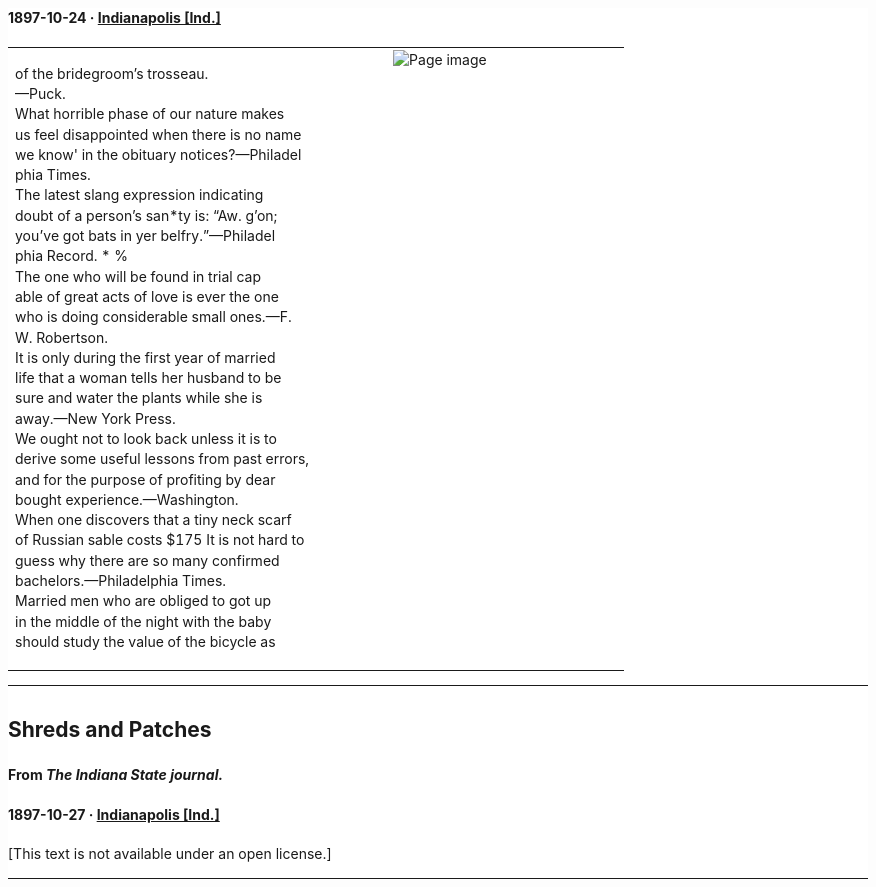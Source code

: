 #### 1897-10-24 &middot; [Indianapolis [Ind.]](http://dbpedia.org/resource/Indianapolis)

<table style="width: 100%;"><tr><td style="width: 50%">

of the bridegroom’s trosseau.  
—Puck.  
What horrible phase of our nature makes  
us feel disappointed when there is no name  
we know&#x27; in the obituary notices?—Philadel­  
phia Times.  
The latest slang expression indicating  
doubt of a person’s san*ty is: “Aw. g’on;  
you’ve got bats in yer belfry.”—Philadel­  
phia Record. * %  
The one who will be found in trial cap­  
able of great acts of love is ever the one  
who is doing considerable small ones.—F.  
W. Robertson.  
It is only during the first year of married  
life that a woman tells her husband to be  
sure and water the plants while she is  
away.—New York Press.  
We ought not to look back unless it is to  
derive some useful lessons from past errors,  
and for the purpose of profiting by dear­  
bought experience.—Washington.  
When one discovers that a tiny neck scarf  
of Russian sable costs $175 It is not hard to  
guess why there are so many confirmed  
bachelors.—Philadelphia Times.  
Married men who are obliged to got up  
in the middle of the night with the baby  
should study the value of the bicycle as 
</td><td style="width: 50%; max-height: 75%; margin: auto; display: block;">
<img alt="Page image" src="https://tile.loc.gov/image-services/iiif/service:ndnp:in:batch_in_bradlaugh_ver02:data:sn82015679:00415665726:1897102401:0494/pct:68.95561240518828,35.990896006961876,12.427628921502626,12.270308263881915/!600,600/0/default.jpg"/>
</td>
</tr></table>

---

## Shreds and Patches

#### From _The Indiana State journal._

#### 1897-10-27 &middot; [Indianapolis [Ind.]](http://dbpedia.org/resource/Indianapolis)

[This text is not available under an open license.]

---
